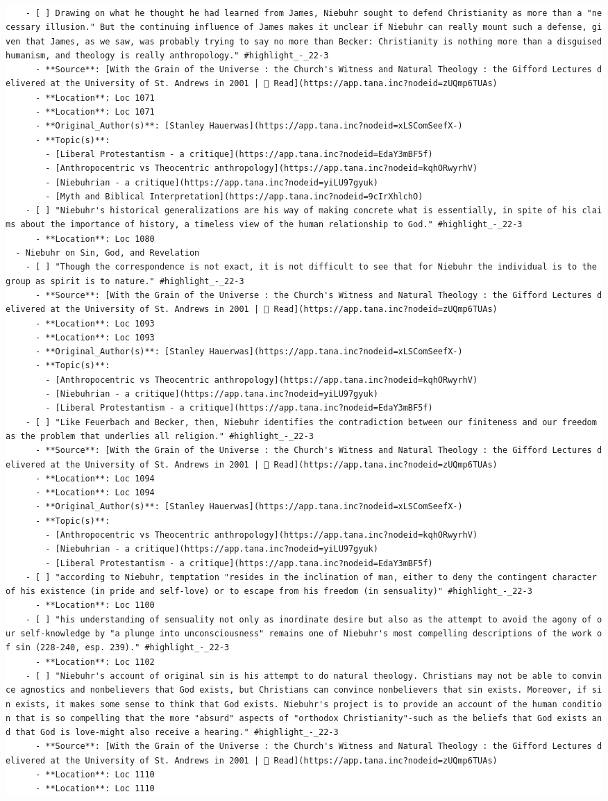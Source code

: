         - [ ] Drawing on what he thought he had learned from James, Niebuhr sought to defend Christianity as more than a "necessary illusion." But the continuing influence of James makes it unclear if Niebuhr can really mount such a defense, given that James, as we saw, was probably trying to say no more than Becker: Christianity is nothing more than a disguised humanism, and theology is really anthropology." #highlight_-_22-3
          - **Source**: [With the Grain of the Universe : the Church's Witness and Natural Theology : the Gifford Lectures delivered at the University of St. Andrews in 2001 | 📗 Read](https://app.tana.inc?nodeid=zUQmp6TUAs)
          - **Location**: Loc 1071
          - **Location**: Loc 1071
          - **Original_Author(s)**: [Stanley Hauerwas](https://app.tana.inc?nodeid=xLSComSeefX-)
          - **Topic(s)**: 
            - [Liberal Protestantism - a critique](https://app.tana.inc?nodeid=EdaY3mBF5f)
            - [Anthropocentric vs Theocentric anthropology](https://app.tana.inc?nodeid=kqhORwyrhV)
            - [Niebuhrian - a critique](https://app.tana.inc?nodeid=yiLU97gyuk)
            - [Myth and Biblical Interpretation](https://app.tana.inc?nodeid=9cIrXhlchO)
        - [ ] "Niebuhr's historical generalizations are his way of making concrete what is essentially, in spite of his claims about the importance of history, a timeless view of the human relationship to God." #highlight_-_22-3
          - **Location**: Loc 1080
      - Niebuhr on Sin, God, and Revelation
        - [ ] "Though the correspondence is not exact, it is not difficult to see that for Niebuhr the individual is to the group as spirit is to nature." #highlight_-_22-3
          - **Source**: [With the Grain of the Universe : the Church's Witness and Natural Theology : the Gifford Lectures delivered at the University of St. Andrews in 2001 | 📗 Read](https://app.tana.inc?nodeid=zUQmp6TUAs)
          - **Location**: Loc 1093
          - **Location**: Loc 1093
          - **Original_Author(s)**: [Stanley Hauerwas](https://app.tana.inc?nodeid=xLSComSeefX-)
          - **Topic(s)**: 
            - [Anthropocentric vs Theocentric anthropology](https://app.tana.inc?nodeid=kqhORwyrhV)
            - [Niebuhrian - a critique](https://app.tana.inc?nodeid=yiLU97gyuk)
            - [Liberal Protestantism - a critique](https://app.tana.inc?nodeid=EdaY3mBF5f)
        - [ ] "Like Feuerbach and Becker, then, Niebuhr identifies the contradiction between our finiteness and our freedom as the problem that underlies all religion." #highlight_-_22-3
          - **Source**: [With the Grain of the Universe : the Church's Witness and Natural Theology : the Gifford Lectures delivered at the University of St. Andrews in 2001 | 📗 Read](https://app.tana.inc?nodeid=zUQmp6TUAs)
          - **Location**: Loc 1094
          - **Location**: Loc 1094
          - **Original_Author(s)**: [Stanley Hauerwas](https://app.tana.inc?nodeid=xLSComSeefX-)
          - **Topic(s)**: 
            - [Anthropocentric vs Theocentric anthropology](https://app.tana.inc?nodeid=kqhORwyrhV)
            - [Niebuhrian - a critique](https://app.tana.inc?nodeid=yiLU97gyuk)
            - [Liberal Protestantism - a critique](https://app.tana.inc?nodeid=EdaY3mBF5f)
        - [ ] "according to Niebuhr, temptation "resides in the inclination of man, either to deny the contingent character of his existence (in pride and self-love) or to escape from his freedom (in sensuality)" #highlight_-_22-3
          - **Location**: Loc 1100
        - [ ] "his understanding of sensuality not only as inordinate desire but also as the attempt to avoid the agony of our self-knowledge by "a plunge into unconsciousness" remains one of Niebuhr's most compelling descriptions of the work of sin (228-240, esp. 239)." #highlight_-_22-3
          - **Location**: Loc 1102
        - [ ] "Niebuhr's account of original sin is his attempt to do natural theology. Christians may not be able to convince agnostics and nonbelievers that God exists, but Christians can convince nonbelievers that sin exists. Moreover, if sin exists, it makes some sense to think that God exists. Niebuhr's project is to provide an account of the human condition that is so compelling that the more "absurd" aspects of "orthodox Christianity"-such as the beliefs that God exists and that God is love-might also receive a hearing." #highlight_-_22-3
          - **Source**: [With the Grain of the Universe : the Church's Witness and Natural Theology : the Gifford Lectures delivered at the University of St. Andrews in 2001 | 📗 Read](https://app.tana.inc?nodeid=zUQmp6TUAs)
          - **Location**: Loc 1110
          - **Location**: Loc 1110